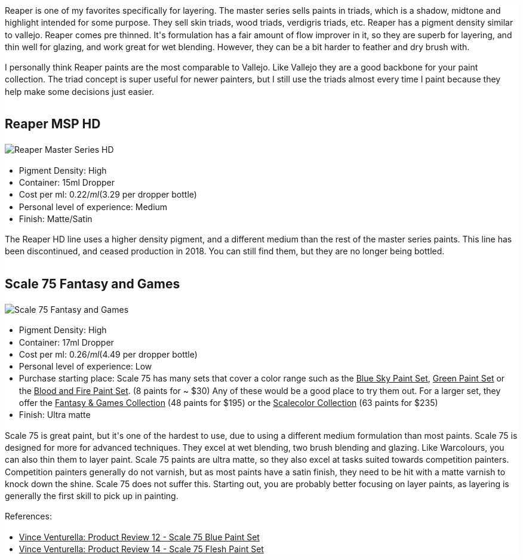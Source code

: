 Reaper is one of my favorites specifically for layering.  The master series sells paints in triads, which is a shadow, midtone and highlight intended for some purpose.  They sell skin triads, wood triads, verdigris triads, etc.  Reaper has a pigment density similar to vallejo.  Reaper comes pre thinned.  It's formulation has a fair amount of flow improver in it, so they are superb for layering, and thin well for glazing, and work great for wet blending.   However, they can be a bit harder to feather and dry brush with.

I personally think Reaper paints are the most comparable to Vallejo.  Like Vallejo they are a good backbone for your paint collection.  The triad concept is super useful for newer painters, but I still use the triads almost every time I paint because they help make some decisions just easier.

## Reaper MSP HD

![Reaper Master Series HD](images/paint-reaper_master_series_hd.jpg)

* Pigment Density: High
* Container: 15ml Dropper
* Cost per ml: $0.22/ml ($3.29 per dropper bottle)
* Personal level of experience: Medium
* Finish: Matte/Satin

The Reaper HD line uses a higher density pigment, and a different medium than the rest of the master series paints.  This line has been discontinued, and ceased production in 2018.  You can still find them, but they are no longer being bottled.

## Scale 75 Fantasy and Games

![Scale 75 Fantasy and Games](images/paint-scale_75_fantasy_and_games.jpg)

* Pigment Density: High
* Container: 17ml Dropper
* Cost per ml: $0.26/ml ($4.49 per dropper bottle)
* Personal level of experience: Low
* Purchase starting place: Scale 75 has many sets that cover a color range such as the [Blue Sky Paint Set](https://amzn.to/2Wjc2ug), [Green Paint Set](https://amzn.to/2Kl348I) or the [Blood and Fire Paint Set](https://amzn.to/2WaFWft).  (8 paints for ~ $30) Any of these would be a good place to try them out.  For a larger set, they offer the [Fantasy & Games Collection](https://amzn.to/2WeRe25) (48 paints for $195) or the [Scalecolor Collection](https://amzn.to/2MrkV0g) (63 paints for $235)
* Finish: Ultra matte

Scale 75 is great paint, but it's one of the hardest to use, due to using a different medium formulation than most paints.  Scale 75 is designed for more for advanced techniques.  They excel at wet blending, two brush blending and glazing.  Like Warcolours, you can also thin them to layer paint.  Scale 75 paints are ultra matte, so they also excel at tasks suited towards competition painters.  Competition painters generally do not varnish, but as most paints have a satin finish, they need to be hit with a matte varnish to knock down the shine.  Scale 75 does not suffer this.  Starting out, you are probably better focusing on layer paints, as layering is generally the first skill to pick up in painting.

References:

* [Vince Venturella: Product Review 12 - Scale 75 Blue Paint Set](https://www.youtube.com/watch?v=iBglxdOvcGM)
* [Vince Venturella: Product Review 14 - Scale 75 Flesh Paint Set](https://www.youtube.com/watch?v=HRRA0ZV72xs)
